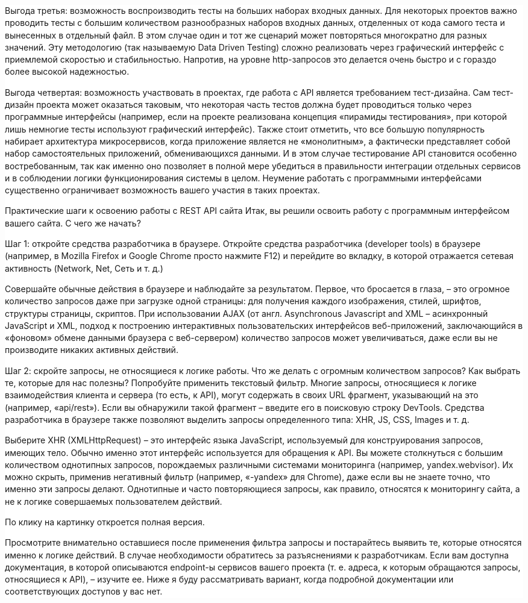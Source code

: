 Выгода третья: возможность воспроизводить тесты на больших наборах входных данных.
Для некоторых проектов важно проводить тесты с большим количеством разнообразных наборов входных данных, отделенных от кода самого теста и вынесенных в отдельный файл. В этом случае один и тот же сценарий может повторяться многократно для разных значений. Эту методологию (так называемую Data Driven Testing) сложно реализовать через графический интерфейс с приемлемой скоростью и стабильностью. Напротив, на уровне http-запросов это делается очень быстро и с гораздо более высокой надежностью.

Выгода четвертая: возможность участвовать в проектах, где работа с API является требованием тест-дизайна.
Сам тест-дизайн проекта может оказаться таковым, что некоторая часть тестов должна будет проводиться только через программные интерфейсы (например, если на проекте реализована концепция «пирамиды тестирования», при которой лишь немногие тесты используют графический интерфейс). Также стоит отметить, что все большую популярность набирает архитектура микросервисов, когда приложение является не «монолитным», а фактически представляет собой набор самостоятельных приложений, обменивающихся данными. И в этом случае тестирование API становится особенно востребованным, так как именно оно позволяет в полной мере убедиться в правильности интеграции отдельных сервисов и в соблюдении логики функционирования системы в целом. Неумение работать с программными интерфейсами существенно ограничивает возможность вашего участия в таких проектах.

Практические шаги к освоению работы с REST API сайта
Итак, вы решили освоить работу с программным интерфейсом вашего сайта. С чего же начать?

Шаг 1: откройте средства разработчика в браузере.
Откройте средства разработчика (developer tools) в браузере (например, в Mozilla Firefox и Google Chrome просто нажмите F12) и перейдите во вкладку, в которой отражается сетевая активность (Network, Net, Сеть и т. д.)

Совершайте обычные действия в браузере и наблюдайте за результатом. Первое, что бросается в глаза, – это огромное количество запросов даже при загрузке одной страницы: для получения каждого изображения, стилей, шрифтов, структуры страницы, скриптов. При использовании AJAX (от англ. Asynchronous Javascript and XML – асинхронный JavaScript и XML, подход к построению интерактивных пользовательских интерфейсов веб-приложений, заключающийся в «фоновом» обмене данными браузера с веб-сервером) количество запросов может увеличиваться, даже если вы не производите никаких активных действий.

Шаг 2: скройте запросы, не относящиеся к логике работы.
Что же делать с огромным количеством запросов? Как выбрать те, которые для нас полезны? Попробуйте применить текстовый фильтр. Многие запросы, относящиеся к логике взаимодействия клиента и сервера (то есть, к API), могут содержать в своих URL фрагмент, указывающий на это (например, «api/rest»). Если вы обнаружили такой фрагмент – введите его в поисковую строку DevTools. Средства разработчика в браузере также позволяют выделить запросы определенного типа: XHR, JS, CSS, Images и т. д.

Выберите XHR (XMLHttpRequest) – это интерфейс языка JavaScript, используемый для конструирования запросов, имеющих тело. Обычно именно этот интерфейс используется для обращения к API. Вы можете столкнуться с большим количеством однотипных запросов, порождаемых различными системами мониторинга (например, yandex.webvisor). Их можно скрыть, применив негативный фильтр (например, «-yandex» для Chrome), даже если вы не знаете точно, что именно эти запросы делают. Однотипные и часто повторяющиеся запросы, как правило, относятся к мониторингу сайта, а не к логике совершаемых пользователем действий.


По клику на картинку откроется полная версия.
 
Просмотрите внимательно оставшиеся после применения фильтра запросы и постарайтесь выявить те, которые относятся именно к логике действий. В случае необходимости обратитесь за разъяснениями к разработчикам. Если вам доступна документация, в которой описываются endpoint-ы сервисов вашего проекта (т. е. адреса, к которым обращаются запросы, относящиеся к API), – изучите ее. Ниже я буду рассматривать вариант, когда подробной документации или соответствующих доступов у вас нет.
